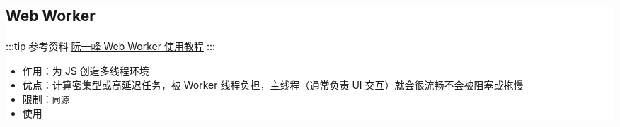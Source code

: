 





## Web Worker

:::tip 参考资料
[阮一峰 Web Worker 使用教程](http://www.ruanyifeng.com/blog/2018/07/web-worker.html)
:::


- 作用：为 JS 创造多线程环境
- 优点：计算密集型或高延迟任务，被 Worker 线程负担，主线程（通常负责 UI 交互）就会很流畅不会被阻塞或拖慢
- 限制：`同源`
- 使用